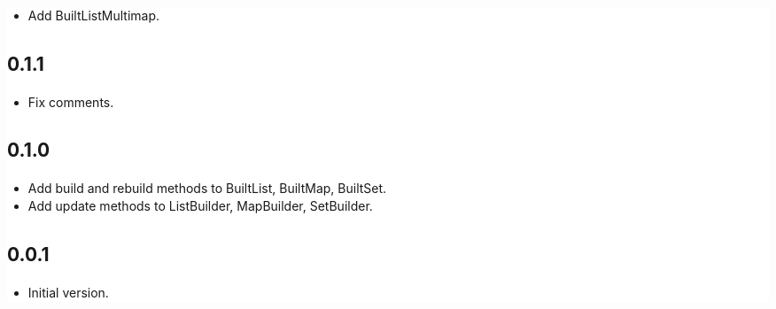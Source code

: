 - Add BuiltListMultimap.

## 0.1.1

- Fix comments.

## 0.1.0

- Add build and rebuild methods to BuiltList, BuiltMap, BuiltSet.
- Add update methods to ListBuilder, MapBuilder, SetBuilder.

## 0.0.1

- Initial version.
